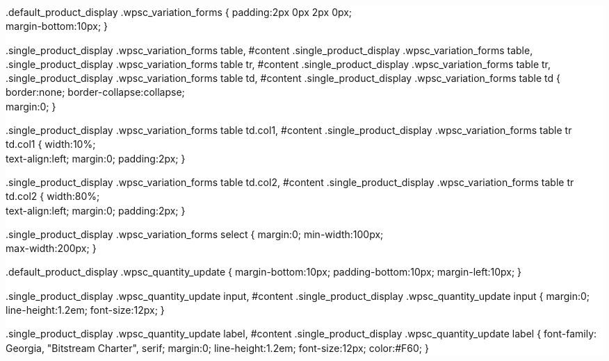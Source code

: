 .default_product_display .wpsc_variation_forms {
	padding:2px 0px 2px 0px;	
	margin-bottom:10px;
}

.single_product_display .wpsc_variation_forms table, #content .single_product_display .wpsc_variation_forms table, .single_product_display .wpsc_variation_forms table tr, #content .single_product_display .wpsc_variation_forms table tr, .single_product_display .wpsc_variation_forms table td, #content .single_product_display .wpsc_variation_forms table td {
	border:none;
	border-collapse:collapse;	
	margin:0;
}

.single_product_display .wpsc_variation_forms table td.col1, #content .single_product_display .wpsc_variation_forms table tr td.col1 {
	width:10%;	
	text-align:left;
	margin:0;
	padding:2px;
}

.single_product_display .wpsc_variation_forms table td.col2, #content .single_product_display .wpsc_variation_forms table tr td.col2 {
	width:80%;	
	text-align:left;
	margin:0;
	padding:2px;
}

.single_product_display .wpsc_variation_forms select {
	margin:0;
	min-width:100px;	
	max-width:200px;
}

.default_product_display .wpsc_quantity_update {
	margin-bottom:10px;
	padding-bottom:10px;
	margin-left:10px;
}

.single_product_display .wpsc_quantity_update input, #content .single_product_display .wpsc_quantity_update input {
	margin:0;
	line-height:1.2em;
	font-size:12px;
}


.single_product_display .wpsc_quantity_update label, #content .single_product_display .wpsc_quantity_update label {
	font-family: Georgia, "Bitstream Charter", serif;
	margin:0;
	line-height:1.2em;
	font-size:12px;
	color:#F60;
}
